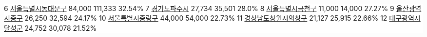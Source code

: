   <tr class="item">
    <td>6</td>
    <td><a href="/apt/서울특별시동대문구">서울특별시동대문구</a></td>
    <td>84,000</td>
    <td>111,333</td>
    <td>32.54%</td>
  </tr>

  <tr class="item">
    <td>7</td>
    <td><a href="/apt/경기도파주시">경기도파주시</a></td>
    <td>27,734</td>
    <td>35,501</td>
    <td>28.0%</td>
  </tr>

  <tr class="item">
    <td>8</td>
    <td><a href="/apt/서울특별시금천구">서울특별시금천구</a></td>
    <td>11,000</td>
    <td>14,000</td>
    <td>27.27%</td>
  </tr>

  <tr class="item">
    <td>9</td>
    <td><a href="/apt/울산광역시중구">울산광역시중구</a></td>
    <td>26,250</td>
    <td>32,594</td>
    <td>24.17%</td>
  </tr>

  <tr class="item">
    <td>10</td>
    <td><a href="/apt/서울특별시중랑구">서울특별시중랑구</a></td>
    <td>44,000</td>
    <td>54,000</td>
    <td>22.73%</td>
  </tr>

  <tr class="item">
    <td>11</td>
    <td><a href="/apt/경상남도창원시의창구">경상남도창원시의창구</a></td>
    <td>21,127</td>
    <td>25,915</td>
    <td>22.66%</td>
  </tr>

  <tr class="item">
    <td>12</td>
    <td><a href="/apt/대구광역시달성군">대구광역시달성군</a></td>
    <td>24,752</td>
    <td>30,078</td>
    <td>21.52%</td>
  </tr>
